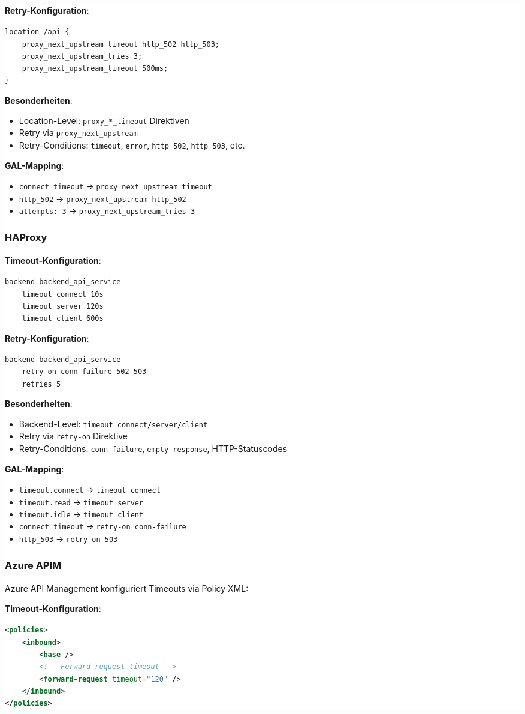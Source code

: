 **Retry-Konfiguration**:
```nginx
location /api {
    proxy_next_upstream timeout http_502 http_503;
    proxy_next_upstream_tries 3;
    proxy_next_upstream_timeout 500ms;
}
```

**Besonderheiten**:
- Location-Level: `proxy_*_timeout` Direktiven
- Retry via `proxy_next_upstream`
- Retry-Conditions: `timeout`, `error`, `http_502`, `http_503`, etc.

**GAL-Mapping**:
- `connect_timeout` → `proxy_next_upstream timeout`
- `http_502` → `proxy_next_upstream http_502`
- `attempts: 3` → `proxy_next_upstream_tries 3`

### HAProxy

**Timeout-Konfiguration**:
```haproxy
backend backend_api_service
    timeout connect 10s
    timeout server 120s
    timeout client 600s
```

**Retry-Konfiguration**:
```haproxy
backend backend_api_service
    retry-on conn-failure 502 503
    retries 5
```

**Besonderheiten**:
- Backend-Level: `timeout connect/server/client`
- Retry via `retry-on` Direktive
- Retry-Conditions: `conn-failure`, `empty-response`, HTTP-Statuscodes

**GAL-Mapping**:
- `timeout.connect` → `timeout connect`
- `timeout.read` → `timeout server`
- `timeout.idle` → `timeout client`
- `connect_timeout` → `retry-on conn-failure`
- `http_503` → `retry-on 503`

### Azure APIM

Azure API Management konfiguriert Timeouts via Policy XML:

**Timeout-Konfiguration**:
```xml
<policies>
    <inbound>
        <base />
        <!-- Forward-request timeout -->
        <forward-request timeout="120" />
    </inbound>
</policies>
```
